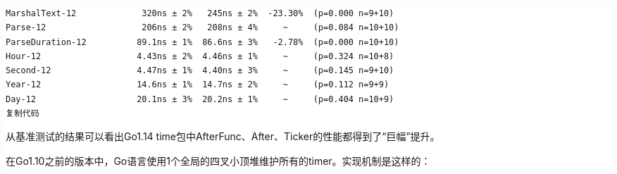 ```
MarshalText-12             320ns ± 2%   245ns ± 2%  -23.30%  (p=0.000 n=9+10)
Parse-12                   206ns ± 2%   208ns ± 4%     ~     (p=0.084 n=10+10)
ParseDuration-12          89.1ns ± 1%  86.6ns ± 3%   -2.78%  (p=0.000 n=10+10)
Hour-12                   4.43ns ± 2%  4.46ns ± 1%     ~     (p=0.324 n=10+8)
Second-12                 4.47ns ± 1%  4.40ns ± 3%     ~     (p=0.145 n=9+10)
Year-12                   14.6ns ± 1%  14.7ns ± 2%     ~     (p=0.112 n=9+9)
Day-12                    20.1ns ± 3%  20.2ns ± 1%     ~     (p=0.404 n=10+9)
复制代码
```

从基准测试的结果可以看出Go1.14 time包中AfterFunc、After、Ticker的性能都得到了“巨幅”提升。

在Go1.10之前的版本中，Go语言使用1个全局的四叉小顶堆维护所有的timer。实现机制是这样的：


